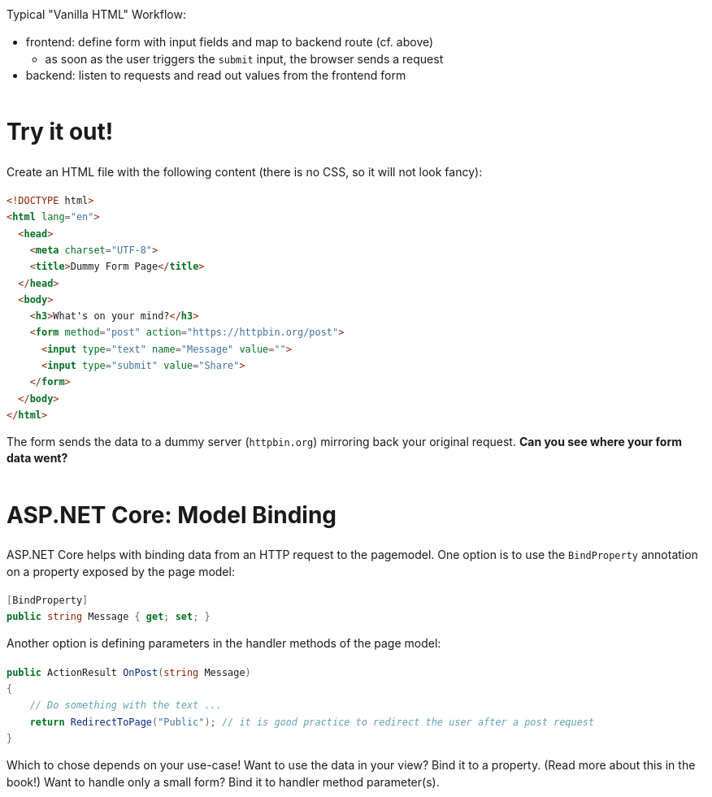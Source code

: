 Typical "Vanilla HTML" Workflow:
- frontend: define form with input fields and map to backend route (cf. above)
  - as soon as the user triggers the `submit` input, the browser sends a request
- backend: listen to requests and read out values from the frontend form



# Try it out!


Create an HTML file with the following content (there is no CSS, so it will not look fancy):
```html
<!DOCTYPE html>
<html lang="en">
  <head>
    <meta charset="UTF-8">
    <title>Dummy Form Page</title>
  </head>
  <body>
    <h3>What's on your mind?</h3>
    <form method="post" action="https://httpbin.org/post">
      <input type="text" name="Message" value="">
      <input type="submit" value="Share">
    </form>
  </body>
</html>
```

The form sends the data to a dummy server (`httpbin.org`) mirroring back your original request.
**Can you see where your form data went?**



# ASP.NET Core: Model Binding

ASP.NET Core helps with binding data from an HTTP request to the pagemodel.
One option is to use the `BindProperty` annotation on a property exposed by the page model:
```csharp
[BindProperty]
public string Message { get; set; }
```
Another option is defining parameters in the handler methods of the page model:
```csharp
public ActionResult OnPost(string Message)
{
    // Do something with the text ...
    return RedirectToPage("Public"); // it is good practice to redirect the user after a post request
}
```

Which to chose depends on your use-case!
Want to use the data in your view? Bind it to a property. (Read more about this in the book!)
Want to handle only a small form? Bind it to handler method parameter(s).
